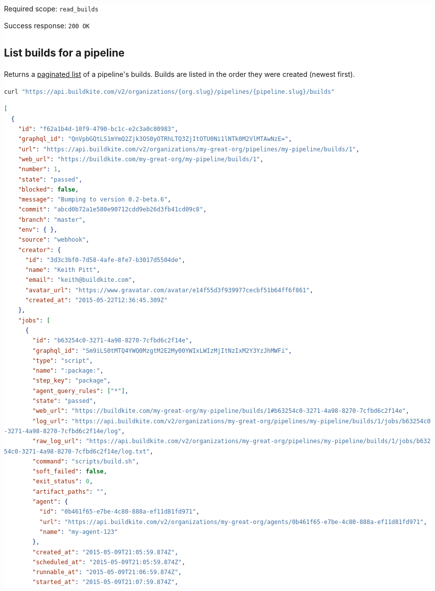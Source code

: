 Required scope: `read_builds`

Success response: `200 OK`

## List builds for a pipeline

Returns a [paginated list](<%= paginated_resource_docs_url %>) of a pipeline's builds.
Builds are listed in the order they were created (newest first).

```bash
curl "https://api.buildkite.com/v2/organizations/{org.slug}/pipelines/{pipeline.slug}/builds"
```

```json
[
  {
    "id": "f62a1b4d-10f9-4790-bc1c-e2c3a0c80983",
    "graphql_id": "QnVpbGQtLS1mYmQ2Zjk3OS0yOTRhLTQ3ZjItOTU0Ni1lNTk0M2VlMTAwNzE=",
    "url": "https://api.buildkite.com/v2/organizations/my-great-org/pipelines/my-pipeline/builds/1",
    "web_url": "https://buildkite.com/my-great-org/my-pipeline/builds/1",
    "number": 1,
    "state": "passed",
    "blocked": false,
    "message": "Bumping to version 0.2-beta.6",
    "commit": "abcd0b72a1e580e90712cdd9eb26d3fb41cd09c8",
    "branch": "master",
    "env": { },
    "source": "webhook",
    "creator": {
      "id": "3d3c3bf0-7d58-4afe-8fe7-b3017d5504de",
      "name": "Keith Pitt",
      "email": "keith@buildkite.com",
      "avatar_url": "https://www.gravatar.com/avatar/e14f55d3f939977cecbf51b64ff6f861",
      "created_at": "2015-05-22T12:36:45.309Z"
    },
    "jobs": [
      {
        "id": "b63254c0-3271-4a98-8270-7cfbd6c2f14e",
        "graphql_id": "Sm9iLS0tMTQ4YWQ0MzgtM2E2My00YWIxLWIzMjItNzIxM2Y3YzJhMWFi",
        "type": "script",
        "name": ":package:",
        "step_key": "package",
        "agent_query_rules": ["*"],
        "state": "passed",
        "web_url": "https://buildkite.com/my-great-org/my-pipeline/builds/1#b63254c0-3271-4a98-8270-7cfbd6c2f14e",
        "log_url": "https://api.buildkite.com/v2/organizations/my-great-org/pipelines/my-pipeline/builds/1/jobs/b63254c0-3271-4a98-8270-7cfbd6c2f14e/log",
        "raw_log_url": "https://api.buildkite.com/v2/organizations/my-great-org/pipelines/my-pipeline/builds/1/jobs/b63254c0-3271-4a98-8270-7cfbd6c2f14e/log.txt",
        "command": "scripts/build.sh",
        "soft_failed": false,
        "exit_status": 0,
        "artifact_paths": "",
        "agent": {
          "id": "0b461f65-e7be-4c80-888a-ef11d81fd971",
          "url": "https://api.buildkite.com/v2/organizations/my-great-org/agents/0b461f65-e7be-4c80-888a-ef11d81fd971",
          "name": "my-agent-123"
        },
        "created_at": "2015-05-09T21:05:59.874Z",
        "scheduled_at": "2015-05-09T21:05:59.874Z",
        "runnable_at": "2015-05-09T21:06:59.874Z",
        "started_at": "2015-05-09T21:07:59.874Z",
```